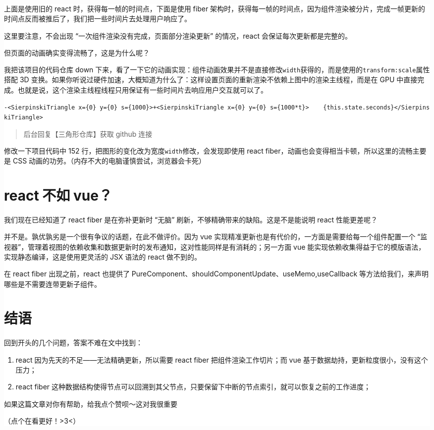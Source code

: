 上面是使用旧的 react 时，获得每一帧的时间点，下面是使用 fiber 架构时，获得每一帧的时间点，因为组件渲染被分片，完成一帧更新的时间点反而被推后了，我们把一些时间片去处理用户响应了。

这里要注意，不会出现 “一次组件渲染没有完成，页面部分渲染更新” 的情况，react 会保证每次更新都是完整的。

但页面的动画确实变得流畅了，这是为什么呢？

我把该项目的代码仓库 down 下来，看了一下它的动画实现：组件动画效果并不是直接修改`width`获得的，而是使用的`transform:scale`属性搭配 3D 变换。如果你听说过硬件加速，大概知道为什么了：这样设置页面的重新渲染不依赖上图中的渲染主线程，而是在 GPU 中直接完成。也就是说，这个渲染主线程线程只用保证有一些时间片去响应用户交互就可以了。

```
-<SierpinskiTriangle x={0} y={0} s={1000}>+<SierpinskiTriangle x={0} y={0} s={1000*t}>    {this.state.seconds}</SierpinskiTriangle>
```

> 后台回复【三角形仓库】获取 github 连接

修改一下项目代码中 152 行，把图形的变化改为宽度`width`修改，会发现即使用 react fiber，动画也会变得相当卡顿，所以这里的流畅主要是 CSS 动画的功劳。（内存不大的电脑谨慎尝试，浏览器会卡死）

react 不如 vue？
=============

我们现在已经知道了 react fiber 是在弥补更新时 “无脑” 刷新，不够精确带来的缺陷。这是不是能说明 react 性能更差呢？

并不是。孰优孰劣是一个很有争议的话题，在此不做评价。因为 vue 实现精准更新也是有代价的，一方面是需要给每一个组件配置一个 “监视器”，管理着视图的依赖收集和数据更新时的发布通知，这对性能同样是有消耗的；另一方面 vue 能实现依赖收集得益于它的模版语法，实现静态编译，这是使用更灵活的 JSX 语法的 react 做不到的。

在 react fiber 出现之前，react 也提供了 PureComponent、shouldComponentUpdate、useMemo,useCallback 等方法给我们，来声明哪些是不需要连带更新子组件。

结语
==

回到开头的几个问题，答案不难在文中找到：

1.  react 因为先天的不足——无法精确更新，所以需要 react fiber 把组件渲染工作切片；而 vue 基于数据劫持，更新粒度很小，没有这个压力；
    
2.  react fiber 这种数据结构使得节点可以回溯到其父节点，只要保留下中断的节点索引，就可以恢复之前的工作进度；
    

如果这篇文章对你有帮助，给我点个赞呗～这对我很重要

（点个在看更好！>3<）